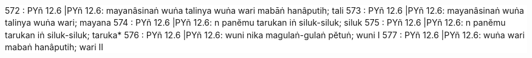 572 : PYñ 12.6 |PYñ 12.6: mayanâsinaṅ wuṅa talinya wuṅa wari mabāṅ hanâputih;  tali
573 : PYñ 12.6 |PYñ 12.6: mayanâsinaṅ wuṅa talinya wuṅa wari;  mayana
574 : PYñ 12.6 |PYñ 12.6: n panĕmu tarukan iṅ siluk-siluk;  siluk
575 : PYñ 12.6 |PYñ 12.6: n panĕmu tarukan iṅ siluk-siluk;  taruka*
576 : PYñ 12.6 |PYñ 12.6: wuni nika magulaṅ-gulaṅ pĕtuṅ;  wuni I
577 : PYñ 12.6 |PYñ 12.6: wuṅa wari mabaṅ hanâputih;  wari II
